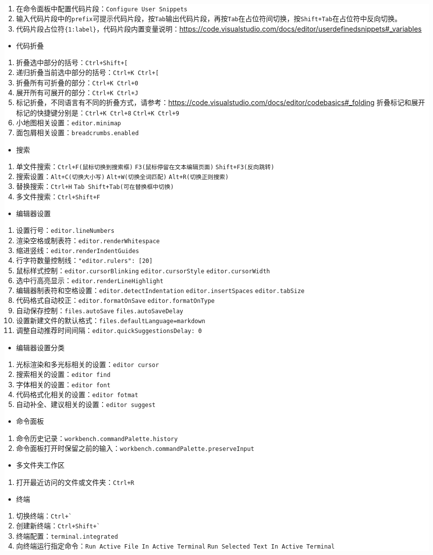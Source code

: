 1. 在命令面板中配置代码片段：`Configure User Snippets`
2. 输入代码片段中的`prefix`可提示代码片段，按`Tab`输出代码片段，再按`Tab`在占位符间切换，按`Shift+Tab`在占位符中反向切换。
3. 代码片段占位符`{1:label}`，代码片段内置变量说明：<https://code.visualstudio.com/docs/editor/userdefinedsnippets#_variables>

- 代码折叠

1. 折叠选中部分的括号：`Ctrl+Shift+[`
2. 递归折叠当前选中部分的括号：`Ctrl+K Ctrl+[`
3. 折叠所有可折叠的部分：`Ctrl+K Ctrl+0`
4. 展开所有可展开的部分：`Ctrl+K Ctrl+J`
5. 标记折叠，不同语言有不同的折叠方式，请参考：<https://code.visualstudio.com/docs/editor/codebasics#_folding>
   折叠标记和展开标记的快捷键分别是：`Ctrl+K Ctrl+8` `Ctrl+K Ctrl+9`
6. 小地图相关设置：`editor.minimap`
7. 面包屑相关设置：`breadcrumbs.enabled`

- 搜索

1. 单文件搜索：`Ctrl+F(鼠标切换到搜索框)` `F3(鼠标停留在文本编辑页面)` `Shift+F3(反向跳转)`
2. 搜索设置：`Alt+C(切换大小写)` `Alt+W(切换全词匹配)` `Alt+R(切换正则搜索)`
3. 替换搜索：`Ctrl+H` `Tab Shift+Tab(可在替换框中切换)`
4. 多文件搜索：`Ctrl+Shift+F`

- 编辑器设置

1. 设置行号：`editor.lineNumbers`
2. 渲染空格或制表符：`editor.renderWhitespace`
3. 缩进竖线：`editor.renderIndentGuides`
4. 行字符数量控制线：`"editor.rulers": [20]`
5. 鼠标样式控制：`editor.cursorBlinking` `editor.cursorStyle` `editor.cursorWidth`
6. 选中行高亮显示：`editor.renderLineHighlight`
7. 编辑器制表符和空格设置：`editor.detectIndentation` `editor.insertSpaces` `editor.tabSize`
8. 代码格式自动校正：`editor.formatOnSave` `editor.formatOnType`
9. 自动保存控制：`files.autoSave` `files.autoSaveDelay`
10. 设置新建文件的默认格式：`files.defaultLanguage=markdown`
11. 调整自动推荐时间间隔：`editor.quickSuggestionsDelay: 0`

- 编辑器设置分类

1. 光标渲染和多光标相关的设置：`editor cursor`
2. 搜索相关的设置：`editor find`
3. 字体相关的设置：`editor font`
4. 代码格式化相关的设置：`editor fotmat`
5. 自动补全、建议相关的设置：`editor suggest`

- 命令面板

1. 命令历史记录：`workbench.commandPalette.history`
2. 命令面板打开时保留之前的输入：`workbench.commandPalette.preserveInput`

- 多文件夹工作区

1. 打开最近访问的文件或文件夹：`Ctrl+R`

- 终端

1. 切换终端：<code>Ctrl+`</code>
2. 创建新终端：<code>Ctrl+Shift+`</code>
3. 终端配置：`terminal.integrated`
4. 向终端运行指定命令：`Run Active File In Active Terminal` `Run Selected Text In Active Terminal`
